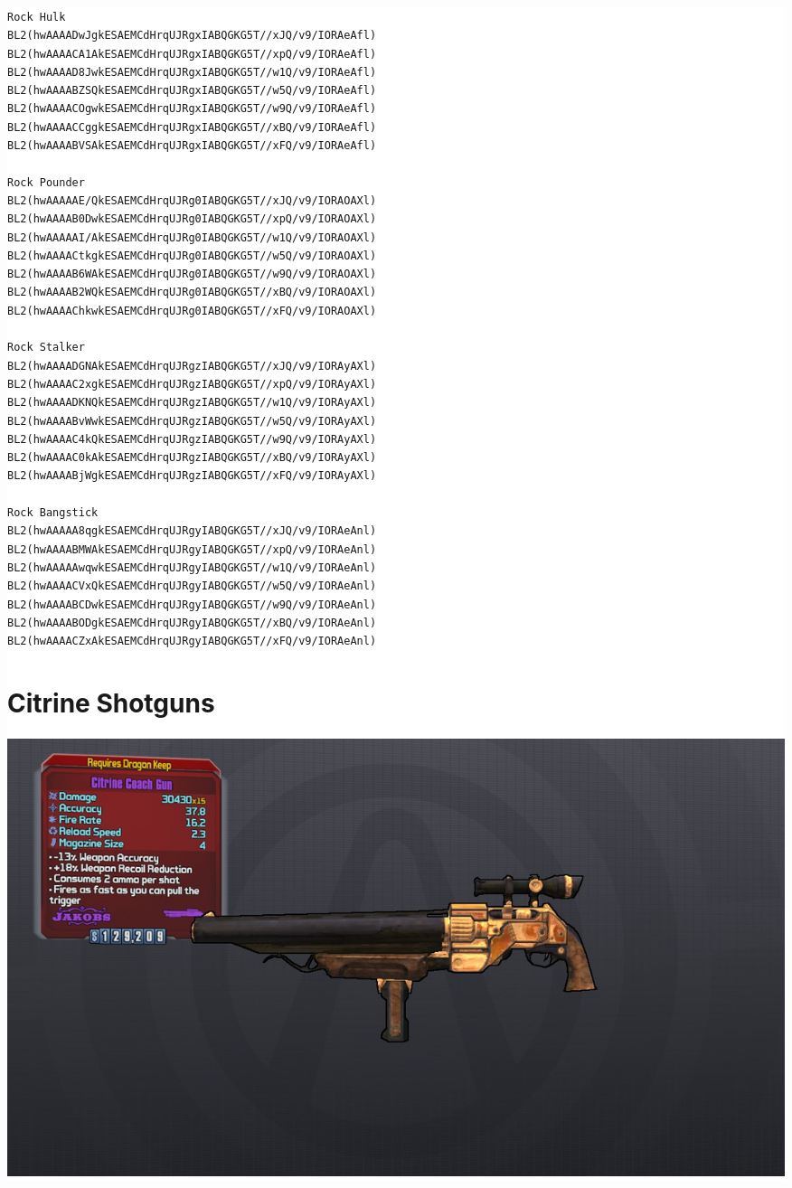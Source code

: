     Rock Hulk
    BL2(hwAAAADwJgkESAEMCdHrqUJRgxIABQGKG5T//xJQ/v9/IORAeAfl)
    BL2(hwAAAACA1AkESAEMCdHrqUJRgxIABQGKG5T//xpQ/v9/IORAeAfl)
    BL2(hwAAAAD8JwkESAEMCdHrqUJRgxIABQGKG5T//w1Q/v9/IORAeAfl)
    BL2(hwAAAABZSQkESAEMCdHrqUJRgxIABQGKG5T//w5Q/v9/IORAeAfl)
    BL2(hwAAAACOgwkESAEMCdHrqUJRgxIABQGKG5T//w9Q/v9/IORAeAfl)
    BL2(hwAAAACCggkESAEMCdHrqUJRgxIABQGKG5T//xBQ/v9/IORAeAfl)
    BL2(hwAAAABVSAkESAEMCdHrqUJRgxIABQGKG5T//xFQ/v9/IORAeAfl)

    Rock Pounder
    BL2(hwAAAAAE/QkESAEMCdHrqUJRg0IABQGKG5T//xJQ/v9/IORAOAXl)
    BL2(hwAAAAB0DwkESAEMCdHrqUJRg0IABQGKG5T//xpQ/v9/IORAOAXl)
    BL2(hwAAAAAI/AkESAEMCdHrqUJRg0IABQGKG5T//w1Q/v9/IORAOAXl)
    BL2(hwAAAACtkgkESAEMCdHrqUJRg0IABQGKG5T//w5Q/v9/IORAOAXl)
    BL2(hwAAAAB6WAkESAEMCdHrqUJRg0IABQGKG5T//w9Q/v9/IORAOAXl)
    BL2(hwAAAAB2WQkESAEMCdHrqUJRg0IABQGKG5T//xBQ/v9/IORAOAXl)
    BL2(hwAAAAChkwkESAEMCdHrqUJRg0IABQGKG5T//xFQ/v9/IORAOAXl)

    Rock Stalker
    BL2(hwAAAADGNAkESAEMCdHrqUJRgzIABQGKG5T//xJQ/v9/IORAyAXl)
    BL2(hwAAAAC2xgkESAEMCdHrqUJRgzIABQGKG5T//xpQ/v9/IORAyAXl)
    BL2(hwAAAADKNQkESAEMCdHrqUJRgzIABQGKG5T//w1Q/v9/IORAyAXl)
    BL2(hwAAAABvWwkESAEMCdHrqUJRgzIABQGKG5T//w5Q/v9/IORAyAXl)
    BL2(hwAAAAC4kQkESAEMCdHrqUJRgzIABQGKG5T//w9Q/v9/IORAyAXl)
    BL2(hwAAAAC0kAkESAEMCdHrqUJRgzIABQGKG5T//xBQ/v9/IORAyAXl)
    BL2(hwAAAABjWgkESAEMCdHrqUJRgzIABQGKG5T//xFQ/v9/IORAyAXl)

    Rock Bangstick
    BL2(hwAAAAA8qgkESAEMCdHrqUJRgyIABQGKG5T//xJQ/v9/IORAeAnl)
    BL2(hwAAAABMWAkESAEMCdHrqUJRgyIABQGKG5T//xpQ/v9/IORAeAnl)
    BL2(hwAAAAAwqwkESAEMCdHrqUJRgyIABQGKG5T//w1Q/v9/IORAeAnl)
    BL2(hwAAAACVxQkESAEMCdHrqUJRgyIABQGKG5T//w5Q/v9/IORAeAnl)
    BL2(hwAAAABCDwkESAEMCdHrqUJRgyIABQGKG5T//w9Q/v9/IORAeAnl)
    BL2(hwAAAABODgkESAEMCdHrqUJRgyIABQGKG5T//xBQ/v9/IORAeAnl)
    BL2(hwAAAACZxAkESAEMCdHrqUJRgyIABQGKG5T//xFQ/v9/IORAeAnl)

# Citrine Shotguns

![](./assets/dragonKeep-citrine-shotgun.jpeg)
